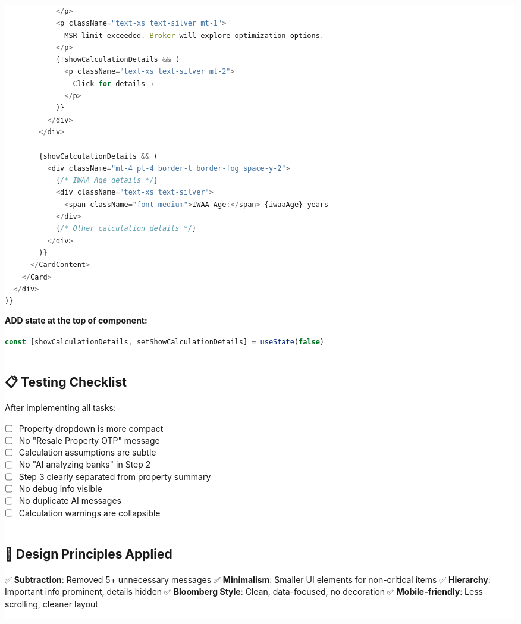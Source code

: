 ```typescript
            </p>
            <p className="text-xs text-silver mt-1">
              MSR limit exceeded. Broker will explore optimization options.
            </p>
            {!showCalculationDetails && (
              <p className="text-xs text-silver mt-2">
                Click for details →
              </p>
            )}
          </div>
        </div>

        {showCalculationDetails && (
          <div className="mt-4 pt-4 border-t border-fog space-y-2">
            {/* IWAA Age details */}
            <div className="text-xs text-silver">
              <span className="font-medium">IWAA Age:</span> {iwaaAge} years
            </div>
            {/* Other calculation details */}
          </div>
        )}
      </CardContent>
    </Card>
  </div>
)}
```

**ADD state at the top of component:**
```typescript
const [showCalculationDetails, setShowCalculationDetails] = useState(false)
```

---

## 📋 Testing Checklist

After implementing all tasks:

- [ ] Property dropdown is more compact
- [ ] No "Resale Property OTP" message
- [ ] Calculation assumptions are subtle
- [ ] No "AI analyzing banks" in Step 2
- [ ] Step 3 clearly separated from property summary
- [ ] No debug info visible
- [ ] No duplicate AI messages
- [ ] Calculation warnings are collapsible

---

## 🎨 Design Principles Applied

✅ **Subtraction**: Removed 5+ unnecessary messages
✅ **Minimalism**: Smaller UI elements for non-critical items
✅ **Hierarchy**: Important info prominent, details hidden
✅ **Bloomberg Style**: Clean, data-focused, no decoration
✅ **Mobile-friendly**: Less scrolling, cleaner layout

---